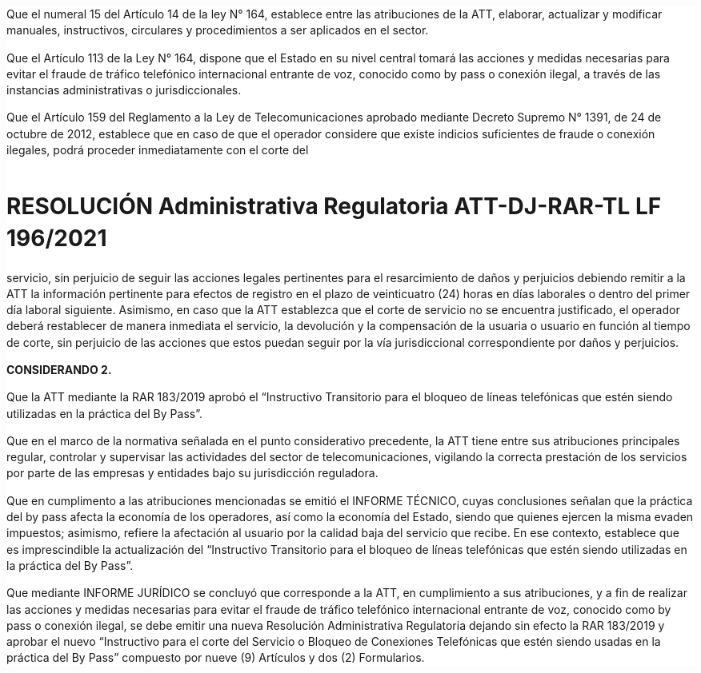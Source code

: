 Que el numeral 15 del Artículo 14 de la ley N° 164, establece entre las atribuciones de la ATT, elaborar,
actualizar y modificar manuales, instructivos, circulares y procedimientos a ser aplicados en el sector.

Que el Artículo 113 de la Ley N° 164, dispone que el Estado en su nivel central tomará las acciones y
medidas necesarias para evitar el fraude de tráfico telefónico internacional entrante de voz, conocido
como by pass o conexión ilegal, a través de las instancias administrativas o jurisdiccionales.

Que el Artículo 159 del Reglamento a la Ley de Telecomunicaciones aprobado mediante Decreto
Supremo N° 1391, de 24 de octubre de 2012, establece que en caso de que el operador considere que
existe indicios suficientes de fraude o conexión ilegales, podrá proceder inmediatamente con el corte del

# RESOLUCIÓN Administrativa Regulatoria ATT-DJ-RAR-TL LF 196/2021

servicio, sin perjuicio de seguir las acciones legales pertinentes para el resarcimiento de daños y
perjuicios debiendo remitir a la ATT la información pertinente para efectos de registro en el plazo de
veinticuatro (24) horas en días laborales o dentro del primer día laboral siguiente. Asimismo, en caso
que la ATT establezca que el corte de servicio no se encuentra justificado, el operador deberá
restablecer de manera inmediata el servicio, la devolución y la compensación de la usuaria o usuario en
función al tiempo de corte, sin perjuicio de las acciones que estos puedan seguir por la vía jurisdiccional
correspondiente por daños y perjuicios.

**CONSIDERANDO 2.**

Que la ATT mediante la RAR 183/2019 aprobó el “Instructivo Transitorio para el bloqueo de líneas
telefónicas que estén siendo utilizadas en la práctica del By Pass”.

Que en el marco de la normativa señalada en el punto considerativo precedente, la ATT tiene entre sus
atribuciones principales regular, controlar y supervisar las actividades del sector de telecomunicaciones,
vigilando la correcta prestación de los servicios por parte de las empresas y entidades bajo su
jurisdicción reguladora.

Que en cumplimento a las atribuciones mencionadas se emitió el INFORME TÉCNICO, cuyas
conclusiones señalan que la práctica del by pass afecta la economía de los operadores, así como la
economía del Estado, siendo que quienes ejercen la misma evaden impuestos; asimismo, refiere la
afectación al usuario por la calidad baja del servicio que recibe. En ese contexto, establece que es
imprescindible la actualización del “Instructivo Transitorio para el bloqueo de líneas telefónicas que
estén siendo utilizadas en la práctica del By Pass”.

Que mediante INFORME JURÍDICO se concluyó que corresponde a la ATT, en cumplimiento a sus
atribuciones, y a fin de realizar las acciones y medidas necesarias para evitar el fraude de tráfico
telefónico internacional entrante de voz, conocido como by pass o conexión ilegal, se debe emitir una
nueva Resolución Administrativa Regulatoria dejando sin efecto la RAR 183/2019 y aprobar el nuevo
“Instructivo para el corte del Servicio o Bloqueo de Conexiones Telefónicas que estén siendo usadas en
la práctica del By Pass” compuesto por nueve (9) Artículos y dos (2) Formularios.
